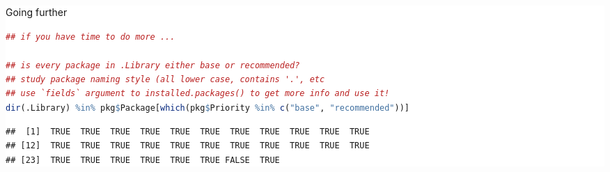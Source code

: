 Going further

``` r
## if you have time to do more ...

## is every package in .Library either base or recommended?
## study package naming style (all lower case, contains '.', etc
## use `fields` argument to installed.packages() to get more info and use it!
dir(.Library) %in% pkg$Package[which(pkg$Priority %in% c("base", "recommended"))]
```

    ##  [1]  TRUE  TRUE  TRUE  TRUE  TRUE  TRUE  TRUE  TRUE  TRUE  TRUE  TRUE
    ## [12]  TRUE  TRUE  TRUE  TRUE  TRUE  TRUE  TRUE  TRUE  TRUE  TRUE  TRUE
    ## [23]  TRUE  TRUE  TRUE  TRUE  TRUE  TRUE FALSE  TRUE
